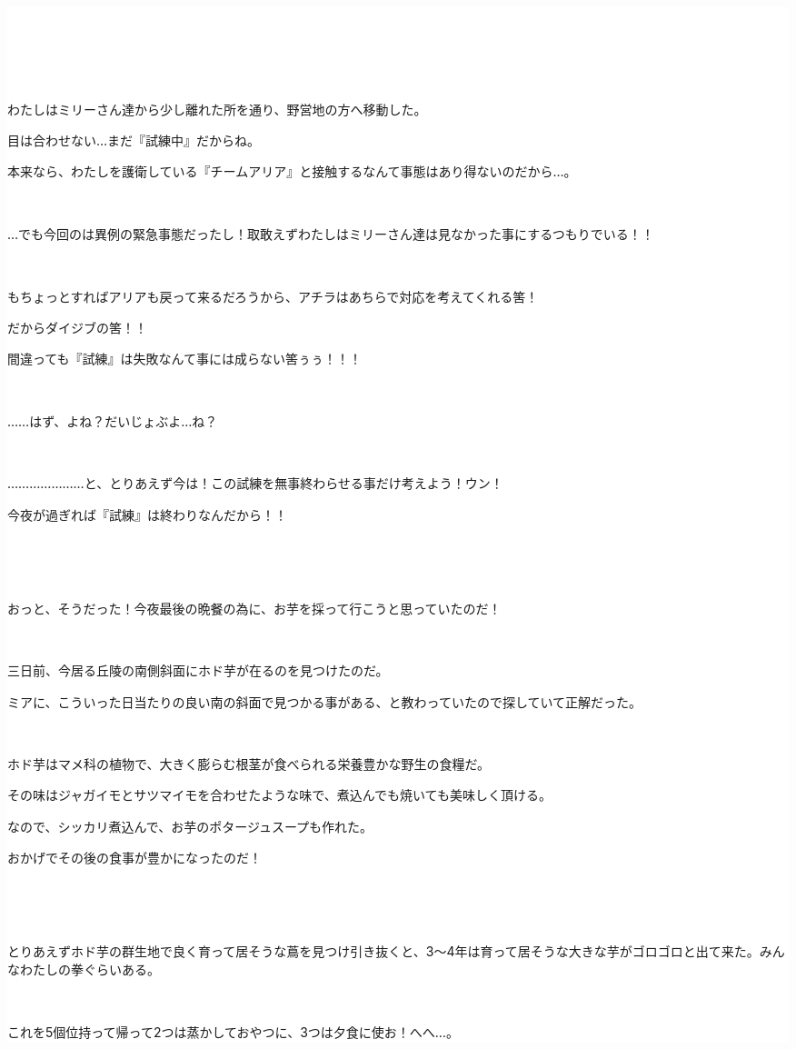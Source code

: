 &nbsp;

&nbsp;

&nbsp;

わたしはミリーさん達から少し離れた所を通り、野営地の方へ移動した。

目は合わせない…まだ『試練中』だからね。

本来なら、わたしを護衛している『チームアリア』と接触するなんて事態はあり得ないのだから…。

&nbsp;

…でも今回のは異例の緊急事態だったし！取敢えずわたしはミリーさん達は見なかった事にするつもりでいる！！

&nbsp;

もちょっとすればアリアも戻って来るだろうから、アチラはあちらで対応を考えてくれる筈！

だからダイジブの筈！！

間違っても『試練』は失敗なんて事には成らない筈ぅぅ！！！

&nbsp;

……はず、よね？だいじょぶよ…ね？

&nbsp;

…………………と、とりあえず今は！この試練を無事終わらせる事だけ考えよう！ウン！

今夜が過ぎれば『試練』は終わりなんだから！！

&nbsp;

&nbsp;

おっと、そうだった！今夜最後の晩餐の為に、お芋を採って行こうと思っていたのだ！

&nbsp;

三日前、今居る丘陵の南側斜面にホド芋が在るのを見つけたのだ。

ミアに、こういった日当たりの良い南の斜面で見つかる事がある、と教わっていたので探していて正解だった。

&nbsp;

ホド芋はマメ科の植物で、大きく膨らむ根茎が食べられる栄養豊かな野生の食糧だ。

その味はジャガイモとサツマイモを合わせたような味で、煮込んでも焼いても美味しく頂ける。

なので、シッカリ煮込んで、お芋のポタージュスープも作れた。

おかげでその後の食事が豊かになったのだ！

&nbsp;

&nbsp;

とりあえずホド芋の群生地で良く育って居そうな蔦を見つけ引き抜くと、3～4年は育って居そうな大きな芋がゴロゴロと出て来た。みんなわたしの拳ぐらいある。

&nbsp;

これを5個位持って帰って2つは蒸かしておやつに、3つは夕食に使お！へへ…。

